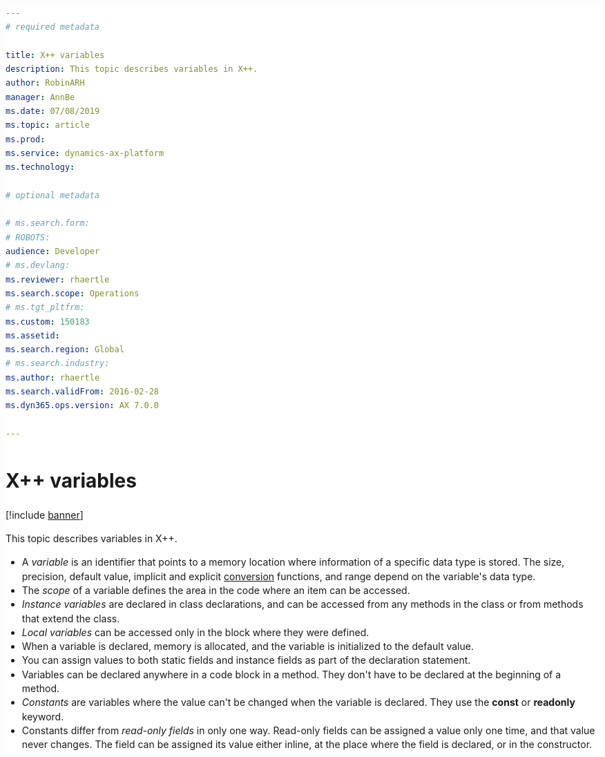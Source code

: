 ```yaml
---
# required metadata

title: X++ variables
description: This topic describes variables in X++.
author: RobinARH
manager: AnnBe
ms.date: 07/08/2019
ms.topic: article
ms.prod: 
ms.service: dynamics-ax-platform
ms.technology: 

# optional metadata

# ms.search.form: 
# ROBOTS: 
audience: Developer
# ms.devlang: 
ms.reviewer: rhaertle
ms.search.scope: Operations
# ms.tgt_pltfrm: 
ms.custom: 150183
ms.assetid:
ms.search.region: Global
# ms.search.industry: 
ms.author: rhaertle
ms.search.validFrom: 2016-02-28
ms.dyn365.ops.version: AX 7.0.0

---
```


# X++ variables

[!include [banner](../includes/banner.md)]

This topic describes variables in X++.

- A *variable* is an identifier that points to a memory location where information of a specific data type is stored. The size, precision, default value, implicit and explicit [conversion](xpp-conversion-run-time-functions.md) functions, and range depend on the variable's data type. 
- The *scope* of a variable defines the area in the code where an item can be accessed. 
- *Instance variables* are declared in class declarations, and can be accessed from any methods in the class or from methods that extend the class. 
- *Local variables* can be accessed only in the block where they were defined. 
- When a variable is declared, memory is allocated, and the variable is initialized to the default value. 
- You can assign values to both static fields and instance fields as part of the declaration statement. 
- Variables can be declared anywhere in a code block in a method. They don't have to be declared at the beginning of a method. 
- *Constants* are variables where the value can't be changed when the variable is declared. They use the **const** or **readonly** keyword. 
- Constants differ from *read-only fields* in only one way. Read-only fields can be assigned a value only one time, and that value never changes. The field can be assigned its value either inline, at the place where the field is declared, or in the constructor. 
